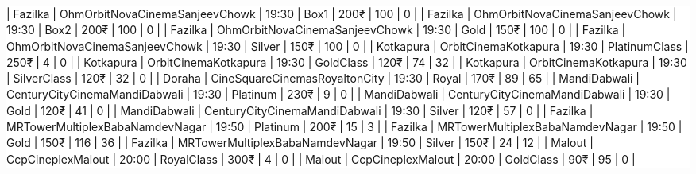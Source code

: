 | Fazilka        | OhmOrbitNovaCinemaSanjeevChowk         | 19:30 | Box1             |  200₹ |      100 |      0 |
| Fazilka        | OhmOrbitNovaCinemaSanjeevChowk         | 19:30 | Box2             |  200₹ |      100 |      0 |
| Fazilka        | OhmOrbitNovaCinemaSanjeevChowk         | 19:30 | Gold             |  150₹ |      100 |      0 |
| Fazilka        | OhmOrbitNovaCinemaSanjeevChowk         | 19:30 | Silver           |  150₹ |      100 |      0 |
| Kotkapura      | OrbitCinemaKotkapura                   | 19:30 | PlatinumClass    |  250₹ |        4 |      0 |
| Kotkapura      | OrbitCinemaKotkapura                   | 19:30 | GoldClass        |  120₹ |       74 |     32 |
| Kotkapura      | OrbitCinemaKotkapura                   | 19:30 | SilverClass      |  120₹ |       32 |      0 |
| Doraha         | CineSquareCinemasRoyaltonCity          | 19:30 | Royal            |  170₹ |       89 |     65 |
| MandiDabwali   | CenturyCityCinemaMandiDabwali          | 19:30 | Platinum         |  230₹ |        9 |      0 |
| MandiDabwali   | CenturyCityCinemaMandiDabwali          | 19:30 | Gold             |  120₹ |       41 |      0 |
| MandiDabwali   | CenturyCityCinemaMandiDabwali          | 19:30 | Silver           |  120₹ |       57 |      0 |
| Fazilka        | MRTowerMultiplexBabaNamdevNagar        | 19:50 | Platinum         |  200₹ |       15 |      3 |
| Fazilka        | MRTowerMultiplexBabaNamdevNagar        | 19:50 | Gold             |  150₹ |      116 |     36 |
| Fazilka        | MRTowerMultiplexBabaNamdevNagar        | 19:50 | Silver           |  150₹ |       24 |     12 |
| Malout         | CcpCineplexMalout                      | 20:00 | RoyalClass       |  300₹ |        4 |      0 |
| Malout         | CcpCineplexMalout                      | 20:00 | GoldClass        |   90₹ |       95 |      0 |